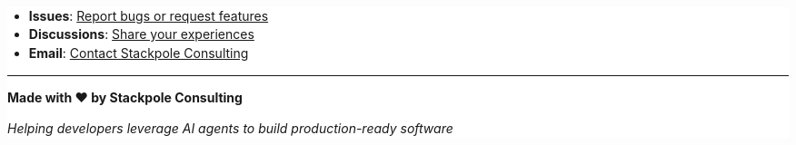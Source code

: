 - **Issues**: [Report bugs or request features](https://github.com/stackpole-consulting/ai-agent-best-practices/issues)
- **Discussions**: [Share your experiences](https://github.com/stackpole-consulting/ai-agent-best-practices/discussions)
- **Email**: [Contact Stackpole Consulting](mailto:contact@stackpoleconsulting.com)

---

**Made with ❤️ by Stackpole Consulting**

*Helping developers leverage AI agents to build production-ready software*
